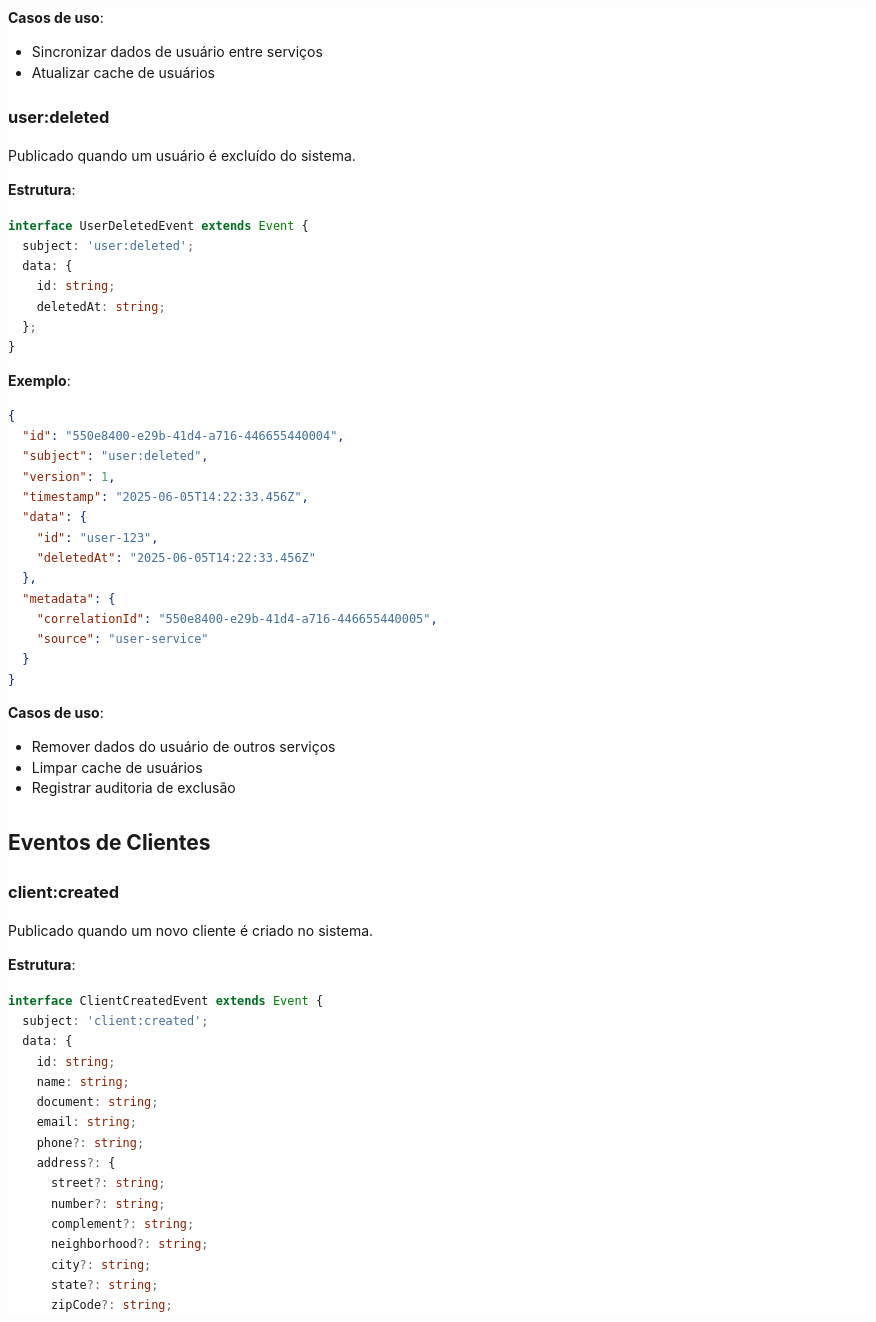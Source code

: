 **Casos de uso**:
- Sincronizar dados de usuário entre serviços
- Atualizar cache de usuários

### user:deleted

Publicado quando um usuário é excluído do sistema.

**Estrutura**:
```typescript
interface UserDeletedEvent extends Event {
  subject: 'user:deleted';
  data: {
    id: string;
    deletedAt: string;
  };
}
```

**Exemplo**:
```json
{
  "id": "550e8400-e29b-41d4-a716-446655440004",
  "subject": "user:deleted",
  "version": 1,
  "timestamp": "2025-06-05T14:22:33.456Z",
  "data": {
    "id": "user-123",
    "deletedAt": "2025-06-05T14:22:33.456Z"
  },
  "metadata": {
    "correlationId": "550e8400-e29b-41d4-a716-446655440005",
    "source": "user-service"
  }
}
```

**Casos de uso**:
- Remover dados do usuário de outros serviços
- Limpar cache de usuários
- Registrar auditoria de exclusão

## Eventos de Clientes

### client:created

Publicado quando um novo cliente é criado no sistema.

**Estrutura**:
```typescript
interface ClientCreatedEvent extends Event {
  subject: 'client:created';
  data: {
    id: string;
    name: string;
    document: string;
    email: string;
    phone?: string;
    address?: {
      street?: string;
      number?: string;
      complement?: string;
      neighborhood?: string;
      city?: string;
      state?: string;
      zipCode?: string;
```